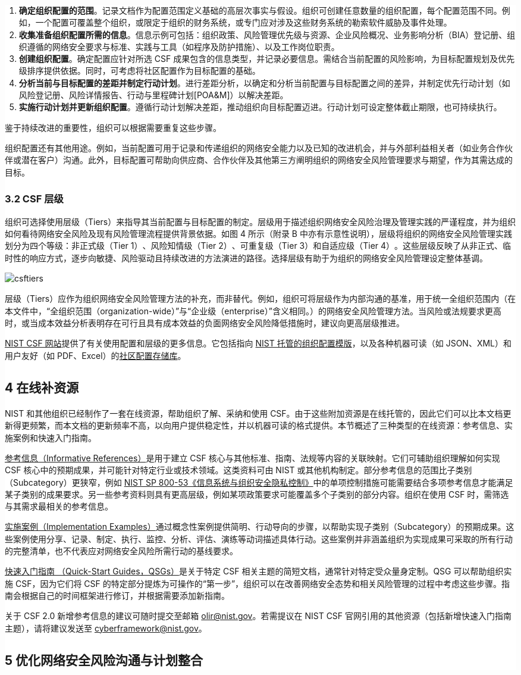 1. **确定组织配置的范围**。记录文档作为配置范围定义基础的高层次事实与假设。组织可创建任意数量的组织配置，每个配置范围不同。例如，一个配置可覆盖整个组织，或限定于组织的财务系统，或专门应对涉及这些财务系统的勒索软件威胁及事件处理。
2. **收集准备组织配置所需的信息**。信息示例可包括：组织政策、风险管理优先级与资源、企业风险概况、业务影响分析（BIA）登记册、组织遵循的网络安全要求与标准、实践与工具（如程序及防护措施）、以及工作岗位职责。
3. ‌**创建组织配置**‌。确定配置应针对所选 CSF 成果包含的信息类型，并记录必要信息。需结合当前配置的风险影响，为目标配置规划及优先级排序提供依据。同时，可考虑将社区配置作为目标配置的基础。
4. **分析当前与目标配置的差距并制定行动计划**‌。进行差距分析，以确定和分析当前配置与目标配置之间的差异，并制定优先行动计划（如风险登记册、风险详情报告、行动与里程碑计划[POA&M]）以解决差距。
5. **实施行动计划并更新组织配置**‌。遵循行动计划解决差距，推动组织向目标配置迈进。行动计划可设定整体截止期限，也可持续执行。

鉴于持续改进的重要性，组织可以根据需要重复这些步骤。

组织配置还有其他用途。例如，当前配置可用于记录和传递组织的网络安全能力以及已知的改进机会，并与外部利益相关者（如业务合作伙伴或潜在客户）沟通。此外，目标配置可帮助向供应商、合作伙伴及其他第三方阐明组织的网络安全风险管理要求与期望，作为其需达成的目标。

### 3.2 CSF 层级

组织可选择使用‌层级（Tiers）‌来指导其当前配置与目标配置的制定。层级用于描述组织网络安全风险治理及管理实践的严谨程度，并为组织如何看待网络安全风险及现有风险管理流程提供背景依据。如图 4 所示（附录 B 中亦有示意性说明），层级将组织的网络安全风险管理实践划分为四个等级：非正式级（Tier 1）‌、风险知情级（Tier 2）‌、可重复级（Tier 3）‌和自适应级（Tier 4）‌。这些层级反映了从非正式、临时性的响应方式，逐步向敏捷、风险驱动且持续改进的方法演进的路径。选择层级有助于为组织的网络安全风险管理设定整体基调。

![csftiers](../images/csftiers.png)

层级（Tiers）应作为组织网络安全风险管理方法的补充，而非替代。例如，组织可将层级作为内部沟通的基准，用于统一全组织范围内（在本文件中，“全组织范围（organization-wide）”与“企业级（enterprise）”含义相同。）的网络安全风险管理方法。当风险或法规要求更高时，或当成本效益分析表明存在可行且具有成本效益的负面网络安全风险降低措施时，建议向更高层级推进。

[NIST CSF 网站](https://www.nist.gov/cyberframework)提供了有关使用配置和层级的更多信息。它包括指向 [NIST 托管的组织配置模版](https://www.nist.gov/cyberframework/csf-20-profiles)，以及各种机器可读（如 JSON、XML）和用户友好（如 PDF、Excel）的[社区配置存储库](https://www.nist.gov/cyberframework/csf-20-profiles)。



## 4 在线补资源

NIST 和其他组织已经制作了一套在线资源，帮助组织了解、采纳和使用 CSF。由于这些附加资源是在线托管的，因此它们可以比本文档更新得更频繁，而本文档的更新频率不高，以向用户提供稳定性，并以机器可读的格式提供。本节概述了三种类型的在线资源：参考信息、实施案例和快速入门指南。

[参考信息（Informative References）](https://www.nist.gov/cyberframework/csf-20-informative-references)是用于建立 CSF 核心与其他标准、指南、法规等内容的关联映射。它们可辅助组织理解如何实现 CSF 核心中的预期成果‌，并可能针对特定行业或技术领域。这类资料可由 NIST 或其他机构制定‌。部分参考信息的范围比子类别（Subcategory）更狭窄，例如 [NIST SP 800-53《信息系统与组织安全隐私控制》](https://csrc.nist.gov/publications/detail/sp/800-53/rev-5/final)中的单项控制措施可能需要结合多项参考信息才能满足某子类别的成果要求‌。另一些参考资料则具有更高层级，例如某项政策要求可能覆盖多个子类别的部分内容‌。组织在使用 CSF 时，需筛选与其需求最相关的参考信息。

[实施案例（Implementation Examples）](https://www.nist.gov/document/csf-20-implementation-examples-xlsx)通过概念性案例提供简明、行动导向的步骤，以帮助实现子类别（Subcategory）的预期成果‌。这些案例使用‌分享、记录、制定、执行、监控、分析、评估、演练等动词描述具体行动‌。这些案例并非涵盖组织为实现成果可采取的所有行动的完整清单‌，也不代表应对网络安全风险所需行动的基线要求‌。

[快速入门指南 （Quick-Start Guides，QSGs）](https://www.nist.gov/cyberframework/navigating-nists-csf-20-quick-start-guides)是关于特定 CSF 相关主题的简短文档，通常针对特定受众量身定制。QSG 可以帮助组织实施 CSF，因为它们将 CSF 的特定部分提炼为可操作的“第一步”，组织可以在改善网络安全态势和相关风险管理的过程中考虑这些步骤。指南会根据自己的时间框架进行修订，并根据需要添加新指南。

关于 CSF 2.0 新增参考信息的建议可随时提交至邮箱 [‌olir@nist.gov‌](mailto:olir@nist.gov)。若需提议在 NIST CSF 官网引用的其他资源（包括新增快速入门指南主题），请将建议发送至 ‌[cyberframework@nist.gov](mailto:yberframework@nist.gov)‌。



## 5 优化网络安全风险沟通与计划整合‌
